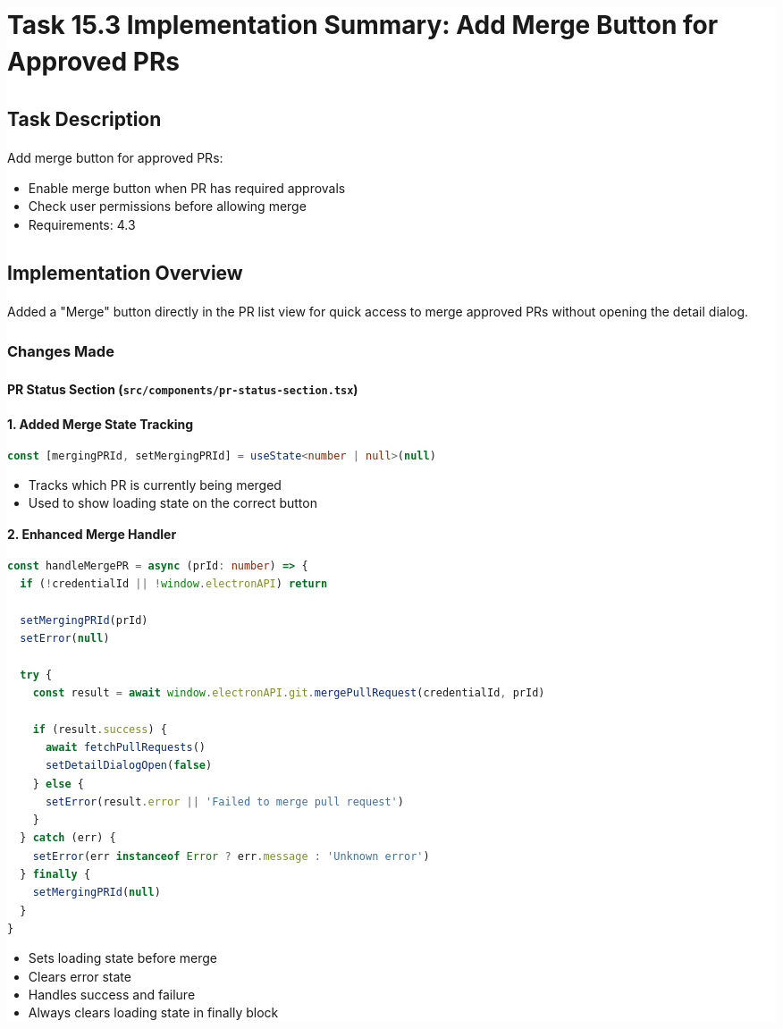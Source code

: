 # Task 15.3 Implementation Summary: Add Merge Button for Approved PRs

## Task Description
Add merge button for approved PRs:
- Enable merge button when PR has required approvals
- Check user permissions before allowing merge
- Requirements: 4.3

## Implementation Overview

Added a "Merge" button directly in the PR list view for quick access to merge approved PRs without opening the detail dialog.

### Changes Made

#### PR Status Section (`src/components/pr-status-section.tsx`)

**1. Added Merge State Tracking**
```typescript
const [mergingPRId, setMergingPRId] = useState<number | null>(null)
```
- Tracks which PR is currently being merged
- Used to show loading state on the correct button

**2. Enhanced Merge Handler**
```typescript
const handleMergePR = async (prId: number) => {
  if (!credentialId || !window.electronAPI) return

  setMergingPRId(prId)
  setError(null)

  try {
    const result = await window.electronAPI.git.mergePullRequest(credentialId, prId)
    
    if (result.success) {
      await fetchPullRequests()
      setDetailDialogOpen(false)
    } else {
      setError(result.error || 'Failed to merge pull request')
    }
  } catch (err) {
    setError(err instanceof Error ? err.message : 'Unknown error')
  } finally {
    setMergingPRId(null)
  }
}
```
- Sets loading state before merge
- Clears error state
- Handles success and failure
- Always clears loading state in finally block
